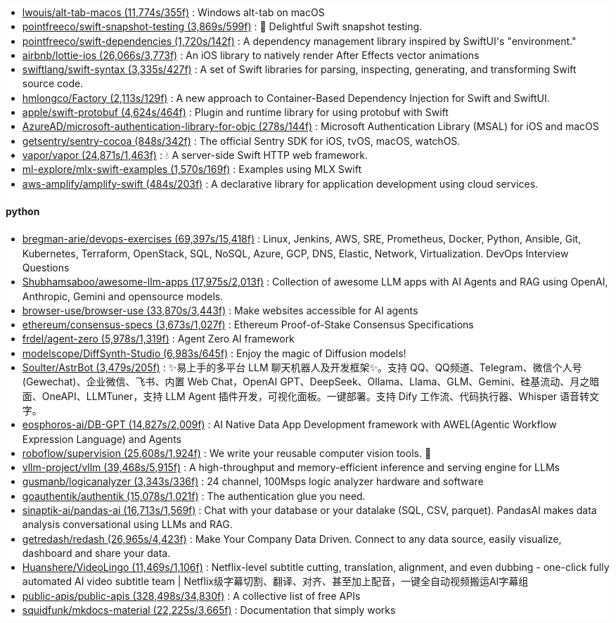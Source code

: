 * [lwouis/alt-tab-macos (11,774s/355f)](https://github.com/lwouis/alt-tab-macos) : Windows alt-tab on macOS
* [pointfreeco/swift-snapshot-testing (3,869s/599f)](https://github.com/pointfreeco/swift-snapshot-testing) : 📸 Delightful Swift snapshot testing.
* [pointfreeco/swift-dependencies (1,720s/142f)](https://github.com/pointfreeco/swift-dependencies) : A dependency management library inspired by SwiftUI's "environment."
* [airbnb/lottie-ios (26,066s/3,773f)](https://github.com/airbnb/lottie-ios) : An iOS library to natively render After Effects vector animations
* [swiftlang/swift-syntax (3,335s/427f)](https://github.com/swiftlang/swift-syntax) : A set of Swift libraries for parsing, inspecting, generating, and transforming Swift source code.
* [hmlongco/Factory (2,113s/129f)](https://github.com/hmlongco/Factory) : A new approach to Container-Based Dependency Injection for Swift and SwiftUI.
* [apple/swift-protobuf (4,624s/464f)](https://github.com/apple/swift-protobuf) : Plugin and runtime library for using protobuf with Swift
* [AzureAD/microsoft-authentication-library-for-objc (278s/144f)](https://github.com/AzureAD/microsoft-authentication-library-for-objc) : Microsoft Authentication Library (MSAL) for iOS and macOS
* [getsentry/sentry-cocoa (848s/342f)](https://github.com/getsentry/sentry-cocoa) : The official Sentry SDK for iOS, tvOS, macOS, watchOS.
* [vapor/vapor (24,871s/1,463f)](https://github.com/vapor/vapor) : 💧 A server-side Swift HTTP web framework.
* [ml-explore/mlx-swift-examples (1,570s/169f)](https://github.com/ml-explore/mlx-swift-examples) : Examples using MLX Swift
* [aws-amplify/amplify-swift (484s/203f)](https://github.com/aws-amplify/amplify-swift) : A declarative library for application development using cloud services.

#### python
* [bregman-arie/devops-exercises (69,397s/15,418f)](https://github.com/bregman-arie/devops-exercises) : Linux, Jenkins, AWS, SRE, Prometheus, Docker, Python, Ansible, Git, Kubernetes, Terraform, OpenStack, SQL, NoSQL, Azure, GCP, DNS, Elastic, Network, Virtualization. DevOps Interview Questions
* [Shubhamsaboo/awesome-llm-apps (17,975s/2,013f)](https://github.com/Shubhamsaboo/awesome-llm-apps) : Collection of awesome LLM apps with AI Agents and RAG using OpenAI, Anthropic, Gemini and opensource models.
* [browser-use/browser-use (33,870s/3,443f)](https://github.com/browser-use/browser-use) : Make websites accessible for AI agents
* [ethereum/consensus-specs (3,673s/1,027f)](https://github.com/ethereum/consensus-specs) : Ethereum Proof-of-Stake Consensus Specifications
* [frdel/agent-zero (5,978s/1,319f)](https://github.com/frdel/agent-zero) : Agent Zero AI framework
* [modelscope/DiffSynth-Studio (6,983s/645f)](https://github.com/modelscope/DiffSynth-Studio) : Enjoy the magic of Diffusion models!
* [Soulter/AstrBot (3,479s/205f)](https://github.com/Soulter/AstrBot) : ✨易上手的多平台 LLM 聊天机器人及开发框架✨。支持 QQ、QQ频道、Telegram、微信个人号(Gewechat)、企业微信、飞书、内置 Web Chat，OpenAI GPT、DeepSeek、Ollama、Llama、GLM、Gemini、硅基流动、月之暗面、OneAPI、LLMTuner，支持 LLM Agent 插件开发，可视化面板。一键部署。支持 Dify 工作流、代码执行器、Whisper 语音转文字。
* [eosphoros-ai/DB-GPT (14,827s/2,009f)](https://github.com/eosphoros-ai/DB-GPT) : AI Native Data App Development framework with AWEL(Agentic Workflow Expression Language) and Agents
* [roboflow/supervision (25,608s/1,924f)](https://github.com/roboflow/supervision) : We write your reusable computer vision tools. 💜
* [vllm-project/vllm (39,468s/5,915f)](https://github.com/vllm-project/vllm) : A high-throughput and memory-efficient inference and serving engine for LLMs
* [gusmanb/logicanalyzer (3,343s/336f)](https://github.com/gusmanb/logicanalyzer) : 24 channel, 100Msps logic analyzer hardware and software
* [goauthentik/authentik (15,078s/1,021f)](https://github.com/goauthentik/authentik) : The authentication glue you need.
* [sinaptik-ai/pandas-ai (16,713s/1,569f)](https://github.com/sinaptik-ai/pandas-ai) : Chat with your database or your datalake (SQL, CSV, parquet). PandasAI makes data analysis conversational using LLMs and RAG.
* [getredash/redash (26,965s/4,423f)](https://github.com/getredash/redash) : Make Your Company Data Driven. Connect to any data source, easily visualize, dashboard and share your data.
* [Huanshere/VideoLingo (11,469s/1,106f)](https://github.com/Huanshere/VideoLingo) : Netflix-level subtitle cutting, translation, alignment, and even dubbing - one-click fully automated AI video subtitle team | Netflix级字幕切割、翻译、对齐、甚至加上配音，一键全自动视频搬运AI字幕组
* [public-apis/public-apis (328,498s/34,830f)](https://github.com/public-apis/public-apis) : A collective list of free APIs
* [squidfunk/mkdocs-material (22,225s/3,665f)](https://github.com/squidfunk/mkdocs-material) : Documentation that simply works